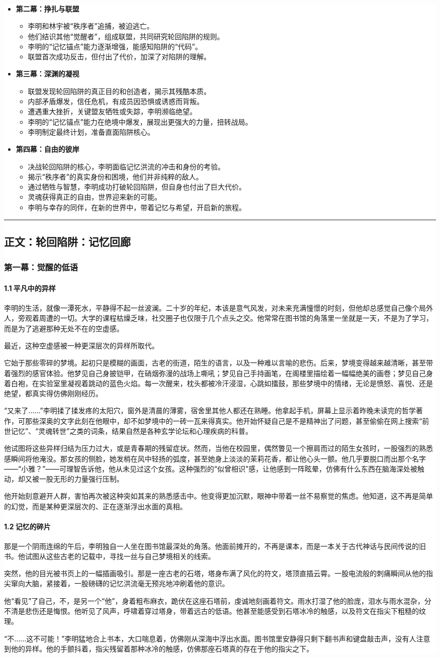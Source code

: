 *   **第二幕：挣扎与联盟**
    *   李明和林宇被“秩序者”追捕，被迫逃亡。
    *   他们结识其他“觉醒者”，组成联盟，共同研究轮回陷阱的规则。
    *   李明的“记忆锚点”能力逐渐增强，能感知陷阱的“代码”。
    *   联盟首次成功反击，但付出了代价，加深了对陷阱的理解。

*   **第三幕：深渊的凝视**
    *   联盟发现轮回陷阱的真正目的和创造者，揭示其残酷本质。
    *   内部矛盾爆发，信任危机，有成员因恐惧或诱惑而背叛。
    *   遭遇重大挫折，关键盟友牺牲或失踪，李明濒临绝望。
    *   李明的“记忆锚点”能力在绝境中爆发，展现出更强大的力量，扭转战局。
    *   李明制定最终计划，准备直面陷阱核心。

*   **第四幕：自由的彼岸**
    *   决战轮回陷阱的核心，李明面临记忆洪流的冲击和身份的考验。
    *   揭示“秩序者”的真实身份和困境，他们并非纯粹的敌人。
    *   通过牺牲与智慧，李明成功打破轮回陷阱，但自身也付出了巨大代价。
    *   灵魂获得真正的自由，世界迎来新的可能。
    *   李明与幸存的同伴，在新的世界中，带着记忆与希望，开启新的旅程。

---

## 正文：轮回陷阱：记忆回廊

### 第一幕：觉醒的低语

#### 1.1 平凡中的异样

李明的生活，就像一潭死水，平静得不起一丝波澜。二十岁的年纪，本该是意气风发，对未来充满憧憬的时刻，但他却总感觉自己像个局外人，旁观着周遭的一切。大学的课程枯燥乏味，社交圈子也仅限于几个点头之交。他常常在图书馆的角落里一坐就是一天，不是为了学习，而是为了逃避那种无处不在的空虚感。

最近，这种空虚感被一种更深层次的异样所取代。

它始于那些零碎的梦境。起初只是模糊的画面，古老的街道，陌生的语言，以及一种难以言喻的悲伤。后来，梦境变得越来越清晰，甚至带着强烈的感官体验。他梦见自己身披铠甲，在硝烟弥漫的战场上嘶吼；梦见自己手持画笔，在阁楼里描绘着一幅幅绝美的画卷；梦见自己身着白袍，在实验室里凝视着跳动的蓝色火焰。每一次醒来，枕头都被冷汗浸湿，心跳如擂鼓，那些梦境中的情绪，无论是愤怒、喜悦、还是绝望，都真实得仿佛刚刚经历。

“又来了……”李明揉了揉发疼的太阳穴，窗外是清晨的薄雾，宿舍里其他人都还在熟睡。他拿起手机，屏幕上显示着昨晚未读完的哲学著作，可那些深奥的文字此刻在他眼中，却不如梦境中的一砖一瓦来得真实。他开始怀疑自己是不是精神出了问题，甚至偷偷在网上搜索“前世记忆”、“灵魂转世”之类的词条，结果自然是各种玄学论坛和心理疾病的科普。

他试图将这些异样归结为压力过大，或是青春期的残留症状。然而，当他在校园里，偶然瞥见一个擦肩而过的陌生女孩时，一股强烈的熟悉感瞬间将他淹没。那女孩的侧脸，她发梢在风中轻扬的弧度，甚至她身上淡淡的茉莉花香，都让他心头一颤。他几乎要脱口而出那个名字——“小雅？”——可理智告诉他，他从未见过这个女孩。这种强烈的“似曾相识”感，让他感到一阵眩晕，仿佛有什么东西在脑海深处被触动，却又被一股无形的力量强行压制。

他开始刻意避开人群，害怕再次被这种突如其来的熟悉感击中。他变得更加沉默，眼神中带着一丝不易察觉的焦虑。他知道，这不再是简单的幻觉，而是某种更深层次的、正在逐渐浮出水面的真相。

#### 1.2 记忆的碎片

那是一个阴雨连绵的午后，李明独自一人坐在图书馆最深处的角落。他面前摊开的，不再是课本，而是一本关于古代神话与民间传说的旧书。他试图从这些古老的记载中，寻找一丝与自己梦境相关的线索。

突然，他的目光被书页上的一幅插画吸引。那是一座古老的石塔，塔身布满了风化的符文，塔顶直插云霄。一股电流般的刺痛瞬间从他的指尖窜向大脑，紧接着，一股磅礴的记忆洪流毫无预兆地冲刷着他的意识。

他“看见”了自己，不，是另一个“他”，身着粗布麻衣，跪伏在这座石塔前，虔诚地刻画着符文。雨水打湿了他的脸庞，泪水与雨水混杂，分不清是悲伤还是悔恨。他听见了风声，呼啸着穿过塔身，带着远古的低语。他甚至能感受到石塔冰冷的触感，以及符文在指尖下粗糙的纹理。

“不……这不可能！”李明猛地合上书本，大口喘息着，仿佛刚从深海中浮出水面。图书馆里安静得只剩下翻书声和键盘敲击声，没有人注意到他的异样。他的手颤抖着，指尖残留着那种冰冷的触感，仿佛那座石塔真的存在于他的指尖之下。
